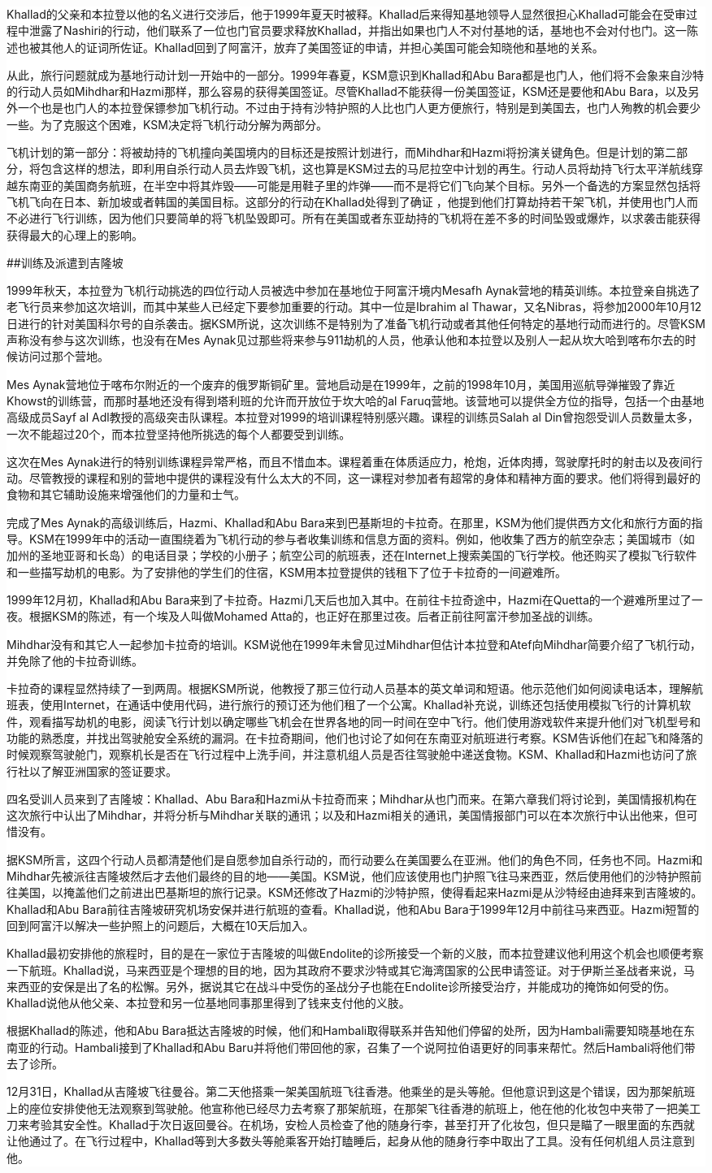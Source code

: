Khallad的父亲和本拉登以他的名义进行交涉后，他于1999年夏天时被释。Khallad后来得知基地领导人显然很担心Khallad可能会在受审过程中泄露了Nashiri的行动，他们联系了一位也门官员要求释放Khallad，并指出如果也门人不对付基地的话，基地也不会对付也门。这一陈述也被其他人的证词所佐证。Khallad回到了阿富汗，放弃了美国签证的申请，并担心美国可能会知晓他和基地的关系。

从此，旅行问题就成为基地行动计划一开始中的一部分。1999年春夏，KSM意识到Khallad和Abu Bara都是也门人，他们将不会象来自沙特的行动人员如Mihdhar和Hazmi那样，那么容易的获得美国签证。尽管Khallad不能获得一份美国签证，KSM还是要他和Abu Bara，以及另外一个也是也门人的本拉登保镖参加飞机行动。不过由于持有沙特护照的人比也门人更方便旅行，特别是到美国去，也门人殉教的机会要少一些。为了克服这个困难，KSM决定将飞机行动分解为两部分。

飞机计划的第一部分：将被劫持的飞机撞向美国境内的目标还是按照计划进行，而Mihdhar和Hazmi将扮演关键角色。但是计划的第二部分，将包含这样的想法，即利用自杀行动人员去炸毁飞机，这也算是KSM过去的马尼拉空中计划的再生。行动人员将劫持飞行太平洋航线穿越东南亚的美国商务航班，在半空中将其炸毁——可能是用鞋子里的炸弹——而不是将它们飞向某个目标。另外一个备选的方案显然包括将飞机飞向在日本、新加坡或者韩国的美国目标。这部分的行动在Khallad处得到了确证 ，他提到他们打算劫持若干架飞机，并使用也门人而不必进行飞行训练，因为他们只要简单的将飞机坠毁即可。所有在美国或者东亚劫持的飞机将在差不多的时间坠毁或爆炸，以求袭击能获得获得最大的心理上的影响。

##训练及派遣到吉隆坡

1999年秋天，本拉登为飞机行动挑选的四位行动人员被选中参加在基地位于阿富汗境内Mesafh Aynak营地的精英训练。本拉登亲自挑选了老飞行员来参加这次培训，而其中某些人已经定下要参加重要的行动。其中一位是Ibrahim al Thawar，又名Nibras，将参加2000年10月12日进行的针对美国科尔号的自杀袭击。据KSM所说，这次训练不是特别为了准备飞机行动或者其他任何特定的基地行动而进行的。尽管KSM声称没有参与这次训练，也没有在Mes Aynak见过那些将来参与911劫机的人员，他承认他和本拉登以及别人一起从坎大哈到喀布尔去的时候访问过那个营地。

Mes Aynak营地位于喀布尔附近的一个废弃的俄罗斯铜矿里。营地启动是在1999年，之前的1998年10月，美国用巡航导弹摧毁了靠近Khowst的训练营，而那时基地还没有得到塔利班的允许而开放位于坎大哈的al Faruq营地。该营地可以提供全方位的指导，包括一个由基地高级成员Sayf al Adl教授的高级突击队课程。本拉登对1999的培训课程特别感兴趣。课程的训练员Salah al Din曾抱怨受训人员数量太多，一次不能超过20个，而本拉登坚持他所挑选的每个人都要受到训练。

这次在Mes Aynak进行的特别训练课程异常严格，而且不惜血本。课程着重在体质适应力，枪炮，近体肉搏，驾驶摩托时的射击以及夜间行动。尽管教授的课程和别的营地中提供的课程没有什么太大的不同，这一课程对参加者有超常的身体和精神方面的要求。他们将得到最好的食物和其它辅助设施来增强他们的力量和士气。

完成了Mes Aynak的高级训练后，Hazmi、Khallad和Abu Bara来到巴基斯坦的卡拉奇。在那里，KSM为他们提供西方文化和旅行方面的指导。KSM在1999年中的活动一直围绕着为飞机行动的参与者收集训练和信息方面的资料。例如，他收集了西方的航空杂志；美国城市（如加州的圣地亚哥和长岛）的电话目录；学校的小册子；航空公司的航班表，还在Internet上搜索美国的飞行学校。他还购买了模拟飞行软件和一些描写劫机的电影。为了安排他的学生们的住宿，KSM用本拉登提供的钱租下了位于卡拉奇的一间避难所。

1999年12月初，Khallad和Abu Bara来到了卡拉奇。Hazmi几天后也加入其中。在前往卡拉奇途中，Hazmi在Quetta的一个避难所里过了一夜。根据KSM的陈述，有一个埃及人叫做Mohamed Atta的，也正好在那里过夜。后者正前往阿富汗参加圣战的训练。

Mihdhar没有和其它人一起参加卡拉奇的培训。KSM说他在1999年未曾见过Mihdhar但估计本拉登和Atef向Mihdhar简要介绍了飞机行动，并免除了他的卡拉奇训练。

卡拉奇的课程显然持续了一到两周。根据KSM所说，他教授了那三位行动人员基本的英文单词和短语。他示范他们如何阅读电话本，理解航班表，使用Internet，在通话中使用代码，进行旅行的预订还为他们租了一个公寓。Khallad补充说，训练还包括使用模拟飞行的计算机软件，观看描写劫机的电影，阅读飞行计划以确定哪些飞机会在世界各地的同一时间在空中飞行。他们使用游戏软件来提升他们对飞机型号和功能的熟悉度，并找出驾驶舱安全系统的漏洞。在卡拉奇期间，他们也讨论了如何在东南亚对航班进行考察。KSM告诉他们在起飞和降落的时候观察驾驶舱门，观察机长是否在飞行过程中上洗手间，并注意机组人员是否往驾驶舱中递送食物。KSM、Khallad和Hazmi也访问了旅行社以了解亚洲国家的签证要求。

四名受训人员来到了吉隆坡：Khallad、Abu Bara和Hazmi从卡拉奇而来；Mihdhar从也门而来。在第六章我们将讨论到，美国情报机构在这次旅行中认出了Mihdhar，并将分析与Mihdhar关联的通讯；以及和Hazmi相关的通讯，美国情报部门可以在本次旅行中认出他来，但可惜没有。

据KSM所言，这四个行动人员都清楚他们是自愿参加自杀行动的，而行动要么在美国要么在亚洲。他们的角色不同，任务也不同。Hazmi和Mihdhar先被派往吉隆坡然后才去他们最终的目的地——美国。KSM说，他们应该使用也门护照飞往马来西亚，然后使用他们的沙特护照前往美国，以掩盖他们之前进出巴基斯坦的旅行记录。KSM还修改了Hazmi的沙特护照，使得看起来Hazmi是从沙特经由迪拜来到吉隆坡的。Khallad和Abu Bara前往吉隆坡研究机场安保并进行航班的查看。Khallad说，他和Abu Bara于1999年12月中前往马来西亚。Hazmi短暂的回到阿富汗以解决一些护照上的问题后，大概在10天后加入。

Khallad最初安排他的旅程时，目的是在一家位于吉隆坡的叫做Endolite的诊所接受一个新的义肢，而本拉登建议他利用这个机会也顺便考察一下航班。Khallad说，马来西亚是个理想的目的地，因为其政府不要求沙特或其它海湾国家的公民申请签证。对于伊斯兰圣战者来说，马来西亚的安保是出了名的松懈。另外，据说其它在战斗中受伤的圣战分子也能在Endolite诊所接受治疗，并能成功的掩饰如何受的伤。Khallad说他从他父亲、本拉登和另一位基地同事那里得到了钱来支付他的义肢。

根据Khallad的陈述，他和Abu Bara抵达吉隆坡的时候，他们和Hambali取得联系并告知他们停留的处所，因为Hambali需要知晓基地在东南亚的行动。Hambali接到了Khallad和Abu Baru并将他们带回他的家，召集了一个说阿拉伯语更好的同事来帮忙。然后Hambali将他们带去了诊所。

12月31日，Khallad从吉隆坡飞往曼谷。第二天他搭乘一架美国航班飞往香港。他乘坐的是头等舱。但他意识到这是个错误，因为那架航班上的座位安排使他无法观察到驾驶舱。他宣称他已经尽力去考察了那架航班，在那架飞往香港的航班上，他在他的化妆包中夹带了一把美工刀来考验其安全性。Khallad于次日返回曼谷。在机场，安检人员检查了他的随身行李，甚至打开了化妆包，但只是瞄了一眼里面的东西就让他通过了。在飞行过程中，Khallad等到大多数头等舱乘客开始打瞌睡后，起身从他的随身行李中取出了工具。没有任何机组人员注意到他。
